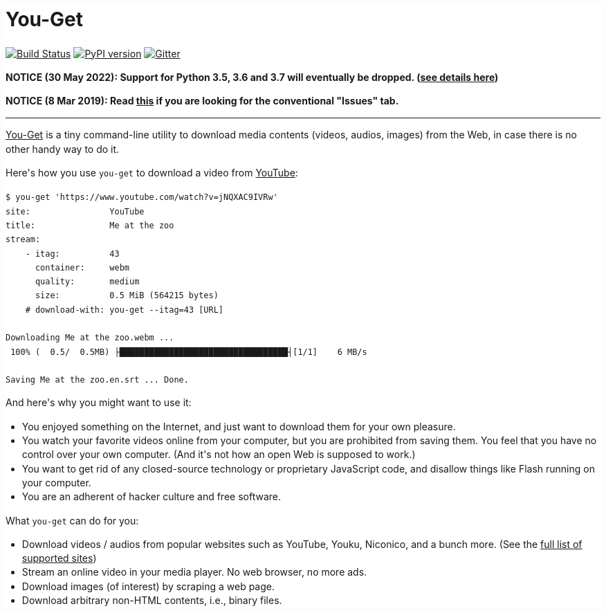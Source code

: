 # You-Get

[![Build Status](https://github.com/soimort/you-get/workflows/develop/badge.svg)](https://github.com/soimort/you-get/actions)
[![PyPI version](https://img.shields.io/pypi/v/you-get.svg)](https://pypi.python.org/pypi/you-get/)
[![Gitter](https://badges.gitter.im/Join%20Chat.svg)](https://gitter.im/soimort/you-get?utm_source=badge&utm_medium=badge&utm_campaign=pr-badge&utm_content=badge)

**NOTICE (30 May 2022): Support for Python 3.5, 3.6 and 3.7 will eventually be dropped. ([see details here](https://github.com/soimort/you-get/wiki/TLS-1.3-post-handshake-authentication-(PHA)))**

**NOTICE (8 Mar 2019): Read [this](https://github.com/soimort/you-get/blob/develop/CONTRIBUTING.md) if you are looking for the conventional "Issues" tab.**

---

[You-Get](https://you-get.org/) is a tiny command-line utility to download media contents (videos, audios, images) from the Web, in case there is no other handy way to do it.

Here's how you use `you-get` to download a video from [YouTube](https://www.youtube.com/watch?v=jNQXAC9IVRw):

```console
$ you-get 'https://www.youtube.com/watch?v=jNQXAC9IVRw'
site:                YouTube
title:               Me at the zoo
stream:
    - itag:          43
      container:     webm
      quality:       medium
      size:          0.5 MiB (564215 bytes)
    # download-with: you-get --itag=43 [URL]

Downloading Me at the zoo.webm ...
 100% (  0.5/  0.5MB) ├██████████████████████████████████┤[1/1]    6 MB/s

Saving Me at the zoo.en.srt ... Done.
```

And here's why you might want to use it:

* You enjoyed something on the Internet, and just want to download them for your own pleasure.
* You watch your favorite videos online from your computer, but you are prohibited from saving them. You feel that you have no control over your own computer. (And it's not how an open Web is supposed to work.)
* You want to get rid of any closed-source technology or proprietary JavaScript code, and disallow things like Flash running on your computer.
* You are an adherent of hacker culture and free software.

What `you-get` can do for you:

* Download videos / audios from popular websites such as YouTube, Youku, Niconico, and a bunch more. (See the [full list of supported sites](#supported-sites))
* Stream an online video in your media player. No web browser, no more ads.
* Download images (of interest) by scraping a web page.
* Download arbitrary non-HTML contents, i.e., binary files.
